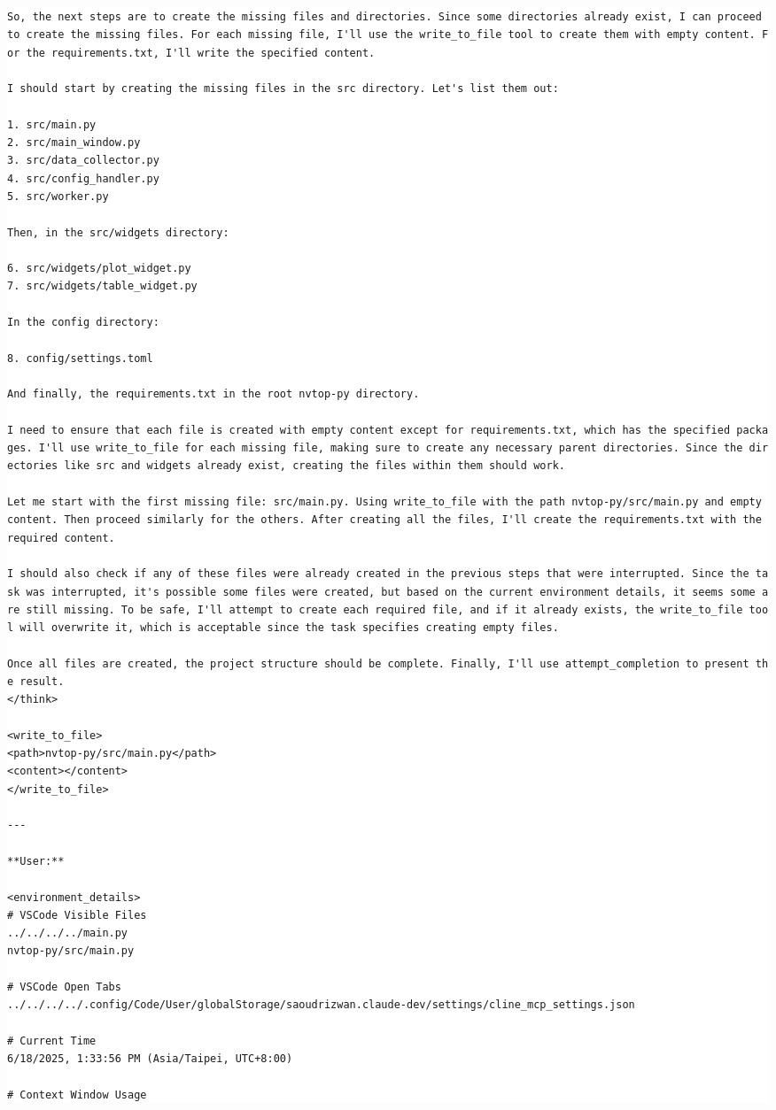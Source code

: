 ```"
So, the next steps are to create the missing files and directories. Since some directories already exist, I can proceed to create the missing files. For each missing file, I'll use the write_to_file tool to create them with empty content. For the requirements.txt, I'll write the specified content.

I should start by creating the missing files in the src directory. Let's list them out:

1. src/main.py
2. src/main_window.py
3. src/data_collector.py
4. src/config_handler.py
5. src/worker.py

Then, in the src/widgets directory:

6. src/widgets/plot_widget.py
7. src/widgets/table_widget.py

In the config directory:

8. config/settings.toml

And finally, the requirements.txt in the root nvtop-py directory.

I need to ensure that each file is created with empty content except for requirements.txt, which has the specified packages. I'll use write_to_file for each missing file, making sure to create any necessary parent directories. Since the directories like src and widgets already exist, creating the files within them should work.

Let me start with the first missing file: src/main.py. Using write_to_file with the path nvtop-py/src/main.py and empty content. Then proceed similarly for the others. After creating all the files, I'll create the requirements.txt with the required content.

I should also check if any of these files were already created in the previous steps that were interrupted. Since the task was interrupted, it's possible some files were created, but based on the current environment details, it seems some are still missing. To be safe, I'll attempt to create each required file, and if it already exists, the write_to_file tool will overwrite it, which is acceptable since the task specifies creating empty files.

Once all files are created, the project structure should be complete. Finally, I'll use attempt_completion to present the result.
</think>

<write_to_file>
<path>nvtop-py/src/main.py</path>
<content></content>
</write_to_file>

---

**User:**

<environment_details>
# VSCode Visible Files
../../../../main.py
nvtop-py/src/main.py

# VSCode Open Tabs
../../../../.config/Code/User/globalStorage/saoudrizwan.claude-dev/settings/cline_mcp_settings.json

# Current Time
6/18/2025, 1:33:56 PM (Asia/Taipei, UTC+8:00)

# Context Window Usage
```
